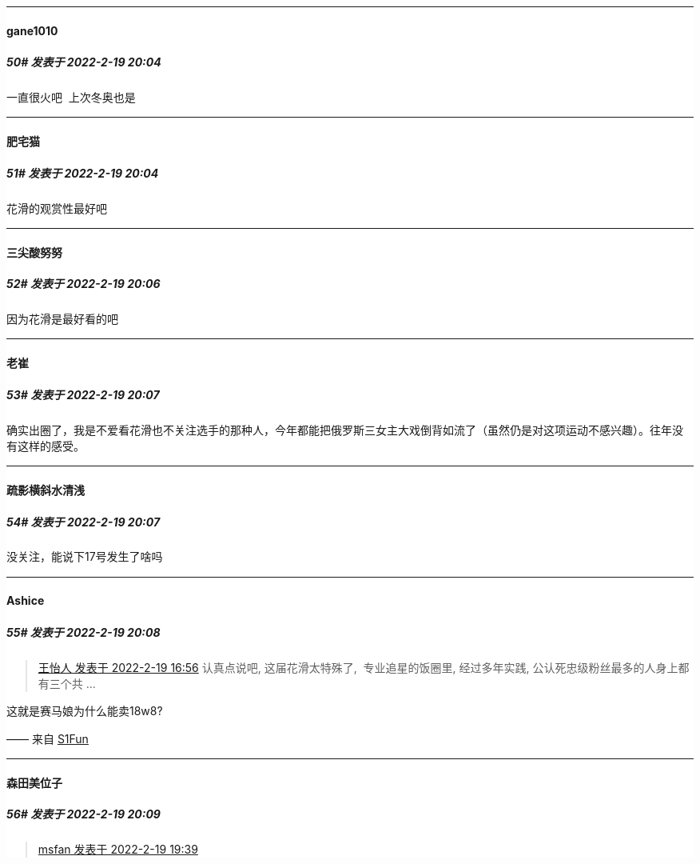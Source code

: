 *****

####  gane1010  
##### 50#       发表于 2022-2-19 20:04

一直很火吧  上次冬奥也是

*****

####  肥宅猫  
##### 51#       发表于 2022-2-19 20:04

花滑的观赏性最好吧

*****

####  三尖酸努努  
##### 52#       发表于 2022-2-19 20:06

因为花滑是最好看的吧

*****

####  老崔  
##### 53#       发表于 2022-2-19 20:07

确实出圈了，我是不爱看花滑也不关注选手的那种人，今年都能把俄罗斯三女主大戏倒背如流了（虽然仍是对这项运动不感兴趣）。往年没有这样的感受。

*****

####  疏影横斜水清浅  
##### 54#       发表于 2022-2-19 20:07

没关注，能说下17号发生了啥吗

*****

####  Ashice  
##### 55#       发表于 2022-2-19 20:08

<blockquote><a href="httphttps://bbs.saraba1st.com/2b/forum.php?mod=redirect&amp;goto=findpost&amp;pid=54753850&amp;ptid=2053498" target="_blank">王怡人 发表于 2022-2-19 16:56</a>
认真点说吧, 这届花滑太特殊了,  专业追星的饭圈里, 经过多年实践, 公认死忠级粉丝最多的人身上都有三个共 ...</blockquote>
这就是赛马娘为什么能卖18w8?

—— 来自 [S1Fun](https://s1fun.koalcat.com)

*****

####  森田美位子  
##### 56#       发表于 2022-2-19 20:09

<blockquote><a href="httphttps://bbs.saraba1st.com/2b/forum.php?mod=redirect&amp;goto=findpost&amp;pid=54755526&amp;ptid=2053498" target="_blank">msfan 发表于 2022-2-19 19:39</a>
